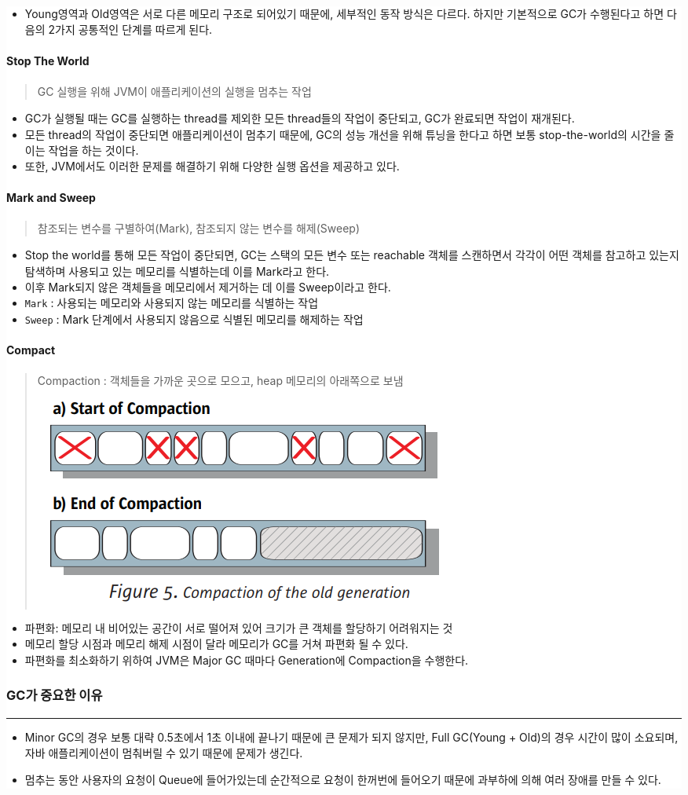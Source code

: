 
- Young영역과 Old영역은 서로 다른 메모리 구조로 되어있기 때문에, 세부적인 동작 방식은 다르다. 하지만 기본적으로 GC가 수행된다고 하면 다음의 2가지 공통적인 단계를 따르게 된다.

#### Stop The World

> GC 실행을 위해 JVM이 애플리케이션의 실행을 멈추는 작업

- GC가 실행될 때는 GC를 실행하는 thread를 제외한 모든 thread들의 작업이 중단되고, GC가 완료되면 작업이 재개된다.
- 모든 thread의 작업이 중단되면 애플리케이션이 멈추기 때문에, GC의 성능 개선을 위해 튜닝을 한다고 하면 보통 stop-the-world의 시간을 줄이는 작업을 하는 것이다.
- 또한, JVM에서도 이러한 문제를 해결하기 위해 다양한 실행 옵션을 제공하고 있다.

#### Mark and Sweep

> 참조되는 변수를 구별하여(Mark), 참조되지 않는 변수를 해제(Sweep)<br>

- Stop the world를 통해 모든 작업이 중단되면, GC는 스택의 모든 변수 또는 reachable 객체를 스캔하면서 각각이 어떤 객체를 참고하고 있는지 탐색하며 사용되고 있는 메모리를 식별하는데 이를 Mark라고 한다.
- 이후 Mark되지 않은 객체들을 메모리에서 제거하는 데 이를 Sweep이라고 한다.
- `Mark` : 사용되는 메모리와 사용되지 않는 메모리를 식별하는 작업
- `Sweep` : Mark 단계에서 사용되지 않음으로 식별된 메모리를 해제하는 작업

#### Compact

> Compaction : 객체들을 가까운 곳으로 모으고, heap 메모리의 아래쪽으로 보냄
> ![Alt text](img/gc_compact.png)

- 파편화: 메모리 내 비어있는 공간이 서로 떨어져 있어 크기가 큰 객체를 할당하기 어려워지는 것
- 메모리 할당 시점과 메모리 해제 시점이 달라 메모리가 GC를 거쳐 파편화 될 수 있다.
- 파편화를 최소화하기 위하여 JVM은 Major GC 때마다 Generation에 Compaction을 수행한다.

### GC가 중요한 이유

---

- Minor GC의 경우 보통 대략 0.5초에서 1초 이내에 끝나기 때문에 큰 문제가 되지 않지만,
  Full GC(Young + Old)의 경우 시간이 많이 소요되며, 자바 애플리케이션이 멈춰버릴 수 있기 때문에 문제가 생긴다.

- 멈추는 동안 사용자의 요청이 Queue에 들어가있는데 순간적으로 요청이 한꺼번에 들어오기 때문에 과부하에 의해 여러 장애를 만들 수 있다.

